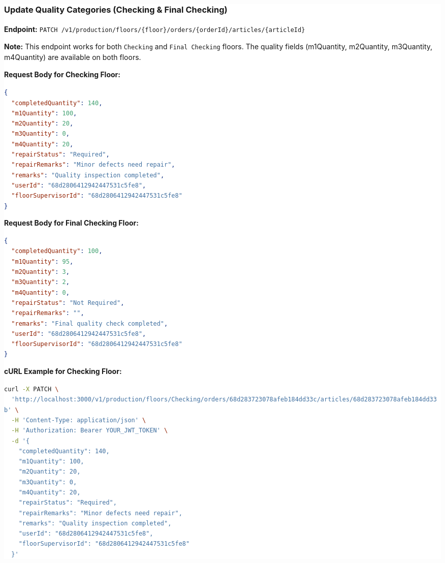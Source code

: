 ### Update Quality Categories (Checking & Final Checking)

**Endpoint:** `PATCH /v1/production/floors/{floor}/orders/{orderId}/articles/{articleId}`

**Note:** This endpoint works for both `Checking` and `Final Checking` floors. The quality fields (m1Quantity, m2Quantity, m3Quantity, m4Quantity) are available on both floors.

**Request Body for Checking Floor:**
```json
{
  "completedQuantity": 140,
  "m1Quantity": 100,
  "m2Quantity": 20,
  "m3Quantity": 0,
  "m4Quantity": 20,
  "repairStatus": "Required",
  "repairRemarks": "Minor defects need repair",
  "remarks": "Quality inspection completed",
  "userId": "68d2806412942447531c5fe8",
  "floorSupervisorId": "68d2806412942447531c5fe8"
}
```

**Request Body for Final Checking Floor:**
```json
{
  "completedQuantity": 100,
  "m1Quantity": 95,
  "m2Quantity": 3,
  "m3Quantity": 2,
  "m4Quantity": 0,
  "repairStatus": "Not Required",
  "repairRemarks": "",
  "remarks": "Final quality check completed",
  "userId": "68d2806412942447531c5fe8",
  "floorSupervisorId": "68d2806412942447531c5fe8"
}
```

**cURL Example for Checking Floor:**
```bash
curl -X PATCH \
  'http://localhost:3000/v1/production/floors/Checking/orders/68d283723078afeb184dd33c/articles/68d283723078afeb184dd33b' \
  -H 'Content-Type: application/json' \
  -H 'Authorization: Bearer YOUR_JWT_TOKEN' \
  -d '{
    "completedQuantity": 140,
    "m1Quantity": 100,
    "m2Quantity": 20,
    "m3Quantity": 0,
    "m4Quantity": 20,
    "repairStatus": "Required",
    "repairRemarks": "Minor defects need repair",
    "remarks": "Quality inspection completed",
    "userId": "68d2806412942447531c5fe8",
    "floorSupervisorId": "68d2806412942447531c5fe8"
  }'
```
